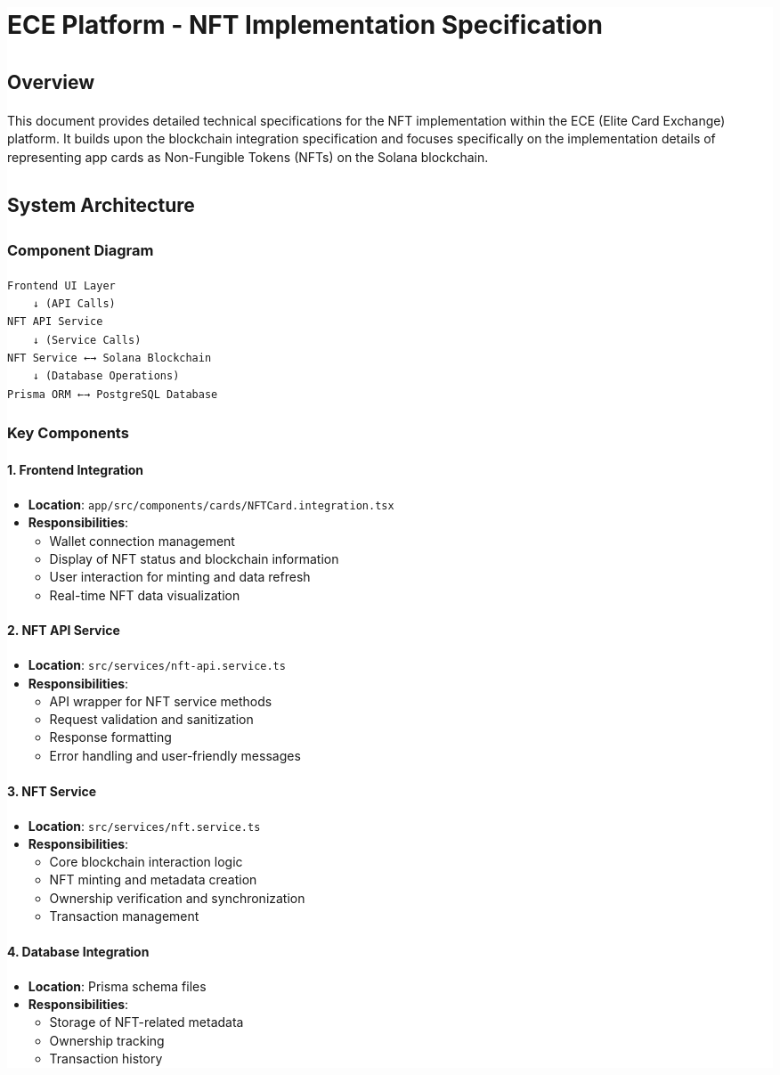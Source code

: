 # ECE Platform - NFT Implementation Specification

## Overview

This document provides detailed technical specifications for the NFT implementation within the ECE (Elite Card Exchange) platform. It builds upon the blockchain integration specification and focuses specifically on the implementation details of representing app cards as Non-Fungible Tokens (NFTs) on the Solana blockchain.

## System Architecture

### Component Diagram
```
Frontend UI Layer
    ↓ (API Calls)
NFT API Service
    ↓ (Service Calls)
NFT Service ←→ Solana Blockchain
    ↓ (Database Operations)
Prisma ORM ←→ PostgreSQL Database
```

### Key Components

#### 1. Frontend Integration
- **Location**: `app/src/components/cards/NFTCard.integration.tsx`
- **Responsibilities**:
  - Wallet connection management
  - Display of NFT status and blockchain information
  - User interaction for minting and data refresh
  - Real-time NFT data visualization

#### 2. NFT API Service
- **Location**: `src/services/nft-api.service.ts`
- **Responsibilities**:
  - API wrapper for NFT service methods
  - Request validation and sanitization
  - Response formatting
  - Error handling and user-friendly messages

#### 3. NFT Service
- **Location**: `src/services/nft.service.ts`
- **Responsibilities**:
  - Core blockchain interaction logic
  - NFT minting and metadata creation
  - Ownership verification and synchronization
  - Transaction management

#### 4. Database Integration
- **Location**: Prisma schema files
- **Responsibilities**:
  - Storage of NFT-related metadata
  - Ownership tracking
  - Transaction history

